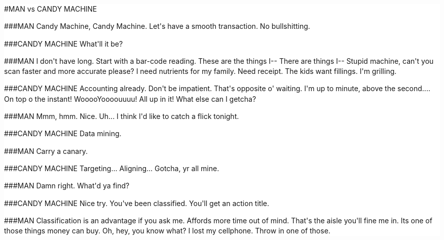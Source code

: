 #MAN vs CANDY MACHINE

###MAN
Candy Machine, Candy Machine. 
Let's have a smooth transaction. 
No bullshitting.

###CANDY MACHINE
What'll it be?

###MAN
I don't have long. 
Start with a bar-code reading.
These are the things I-- 
There are things I-- 
Stupid machine, can't you scan faster 
and more accurate please?
I need nutrients for my family. 
Need receipt. The kids want fillings. 
I'm grilling.

###CANDY MACHINE
Accounting already. 
Don't be impatient. 
That's opposite o' waiting. 
I'm up to minute, 
above the second.... 
On top o the instant! 
WooooYoooouuuu! 
All up in it!
What else can I getcha?

###MAN
Mmm, hmm. Nice. Uh... 
I think I'd like to catch a flick tonight.

###CANDY MACHINE
Data mining.

###MAN
Carry a canary.

###CANDY MACHINE
Targeting... Aligning... 
Gotcha, yr all mine.

###MAN
Damn right. What'd ya find?

###CANDY MACHINE
Nice try. You've been classified. You'll get an action title.

###MAN
Classification is an advantage if you ask me. 
Affords more time out of mind. 
That's the aisle you'll fine me in. 
Its one of those things money can buy. 
Oh, hey, you know what? I lost my cellphone. 
Throw in one of those.
